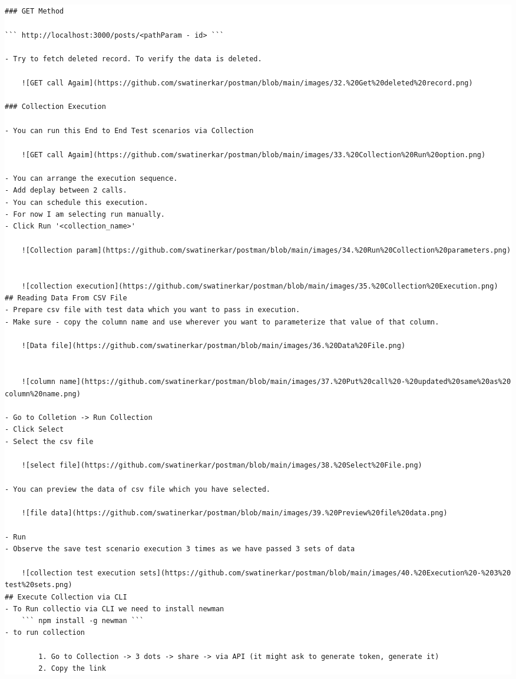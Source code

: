 ```
### GET Method

``` http://localhost:3000/posts/<pathParam - id> ```

- Try to fetch deleted record. To verify the data is deleted.

    ![GET call Agaim](https://github.com/swatinerkar/postman/blob/main/images/32.%20Get%20deleted%20record.png)

### Collection Execution

- You can run this End to End Test scenarios via Collection

    ![GET call Agaim](https://github.com/swatinerkar/postman/blob/main/images/33.%20Collection%20Run%20option.png)

- You can arrange the execution sequence. 
- Add deplay between 2 calls.
- You can schedule this execution.
- For now I am selecting run manually. 
- Click Run '<collection_name>'

    ![Collection param](https://github.com/swatinerkar/postman/blob/main/images/34.%20Run%20Collection%20parameters.png)


    ![collection execution](https://github.com/swatinerkar/postman/blob/main/images/35.%20Collection%20Execution.png)
## Reading Data From CSV File
- Prepare csv file with test data which you want to pass in execution.
- Make sure - copy the column name and use wherever you want to parameterize that value of that column.

    ![Data file](https://github.com/swatinerkar/postman/blob/main/images/36.%20Data%20File.png)


    ![column name](https://github.com/swatinerkar/postman/blob/main/images/37.%20Put%20call%20-%20updated%20same%20as%20column%20name.png)

- Go to Colletion -> Run Collection
- Click Select
- Select the csv file

    ![select file](https://github.com/swatinerkar/postman/blob/main/images/38.%20Select%20File.png)

- You can preview the data of csv file which you have selected.

    ![file data](https://github.com/swatinerkar/postman/blob/main/images/39.%20Preview%20file%20data.png)

- Run 
- Observe the save test scenario execution 3 times as we have passed 3 sets of data

    ![collection test execution sets](https://github.com/swatinerkar/postman/blob/main/images/40.%20Execution%20-%203%20test%20sets.png)
## Execute Collection via CLI
- To Run collectio via CLI we need to install newman
    ``` npm install -g newman ```
- to run collection 
 
        1. Go to Collection -> 3 dots -> share -> via API (it might ask to generate token, generate it)
        2. Copy the link
```